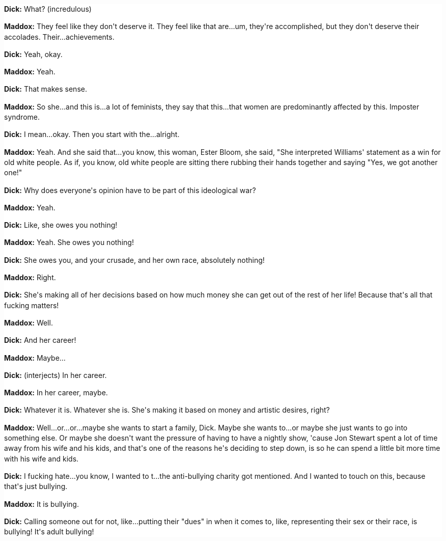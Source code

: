 **Dick:** What? (incredulous)

**Maddox:** They feel like they don't deserve it. They feel like that are…um, they're accomplished, but they don't deserve their accolades. Their…achievements.

**Dick:** Yeah, okay.

**Maddox:** Yeah.

**Dick:** That makes sense.

**Maddox:** So she…and this is…a lot of feminists, they say that this…that women are predominantly affected by this. Imposter syndrome.

**Dick:** I mean…okay. Then you start with the…alright.

**Maddox:** Yeah. And she said that…you know, this woman, Ester Bloom, she said, "She interpreted Williams' statement as a win for old white people. As if, you know, old white people are sitting there rubbing their hands together and saying "Yes, we got another one!"

**Dick:** Why does everyone's opinion have to be part of this ideological war?

**Maddox:** Yeah.

**Dick:** Like, she owes you nothing!

**Maddox:** Yeah. She owes you nothing!

**Dick:** She owes you, and your crusade, and her own race, absolutely nothing!

**Maddox:** Right.

**Dick:** She's making all of her decisions based on how much money she can get out of the rest of her life! Because that's all that fucking matters!

**Maddox:** Well.

**Dick:** And her career!

**Maddox:** Maybe…

**Dick:** (interjects) In her career.

**Maddox:** In her career, maybe.

**Dick:** Whatever it is. Whatever she is. She's making it based on money and artistic desires, right?

**Maddox:** Well…or…or…maybe she wants to start a family, Dick. Maybe she wants to…or maybe she just wants to go into something else. Or maybe she doesn't want the pressure of having to have a nightly show, 'cause Jon Stewart spent a lot of time away from his wife and his kids, and that's one of the reasons he's deciding to step down, is so he can spend a little bit more time with his wife and kids.

**Dick:** I fucking hate…you know, I wanted to t…the anti-bullying charity got mentioned. And I wanted to touch on this, because that's just bullying.

**Maddox:** It is bullying.

**Dick:** Calling someone out for not, like…putting their "dues" in when it comes to, like, representing their sex or their race, is bullying! It's adult bullying!
